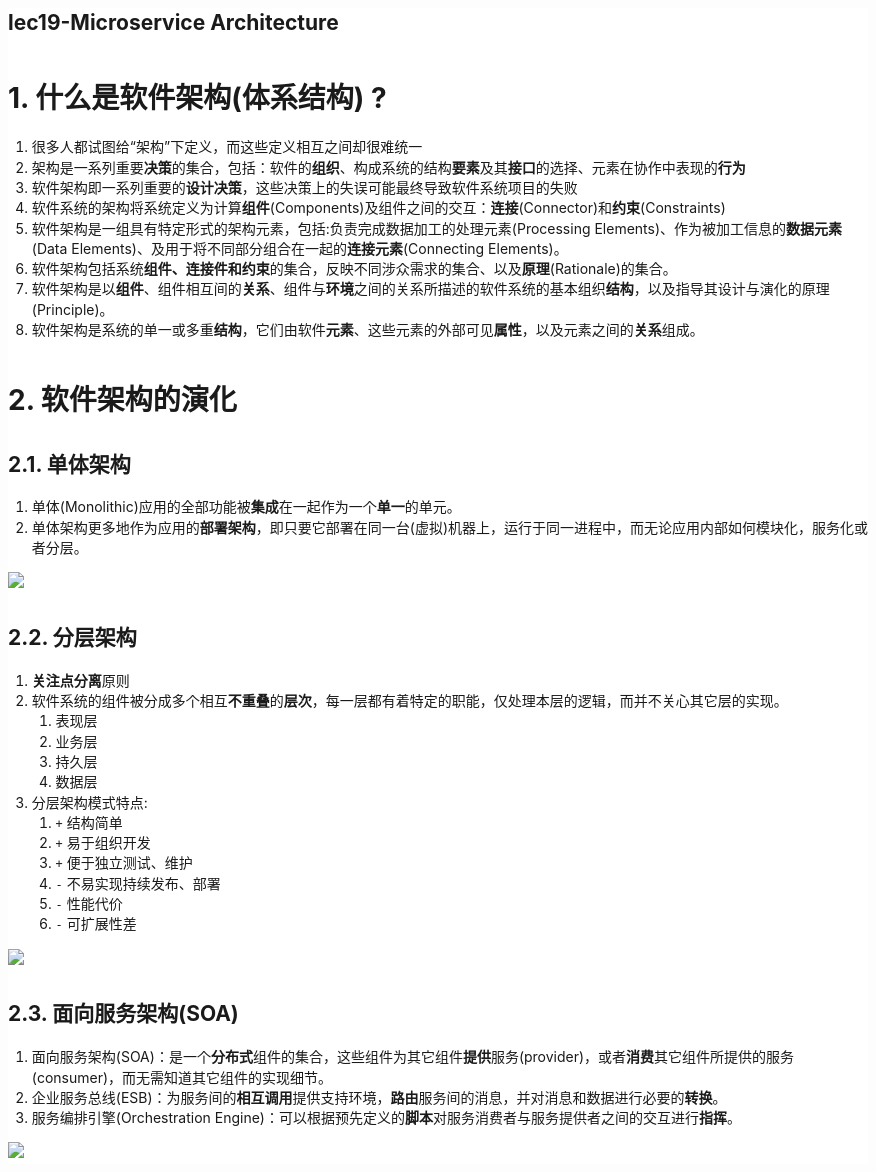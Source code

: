 lec19-Microservice Architecture
---

# 1. 什么是软件架构(体系结构) ?
1. 很多人都试图给“架构”下定义，而这些定义相互之间却很难统一
2. 架构是一系列重要**决策**的集合，包括：软件的**组织**、构成系统的结构**要素**及其**接口**的选择、元素在协作中表现的**行为**
3. 软件架构即一系列重要的**设计决策**，这些决策上的失误可能最终导致软件系统项目的失败
4. 软件系统的架构将系统定义为计算**组件**(Components)及组件之间的交互：**连接**(Connector)和**约束**(Constraints)
5. 软件架构是一组具有特定形式的架构元素，包括:负责完成数据加工的处理元素(Processing Elements)、作为被加工信息的**数据元素**(Data Elements)、及用于将不同部分组合在一起的**连接元素**(Connecting Elements)。
6. 软件架构包括系统**组件、连接件和约束**的集合，反映不同涉众需求的集合、以及**原理**(Rationale)的集合。
7. 软件架构是以**组件**、组件相互间的**关系**、组件与**环境**之间的关系所描述的软件系统的基本组织**结构**，以及指导其设计与演化的原理(Principle)。
8. 软件架构是系统的单一或多重**结构**，它们由软件**元素**、这些元素的外部可见**属性**，以及元素之间的**关系**组成。

# 2. 软件架构的演化

## 2.1. 单体架构
1. 单体(Monolithic)应用的全部功能被**集成**在一起作为一个**单一**的单元。
2. 单体架构更多地作为应用的**部署架构**，即只要它部署在同一台(虚拟)机器上，运行于同一进程中，而无论应用内部如何模块化，服务化或者分层。

![](https://spricoder.oss-cn-shanghai.aliyuncs.com/2021-Software-System-Design/img/lec19/1.png)

## 2.2. 分层架构
1. **关注点分离**原则
2. 软件系统的组件被分成多个相互**不重叠**的**层次**，每一层都有着特定的职能，仅处理本层的逻辑，而并不关心其它层的实现。
   1. 表现层
   2. 业务层
   3. 持久层
   4. 数据层
3. 分层架构模式特点:
   1. `+` 结构简单
   2. `+` 易于组织开发
   3. `+` 便于独立测试、维护
   4. `-` 不易实现持续发布、部署
   5. `-` 性能代价
   6. `-` 可扩展性差

![](https://spricoder.oss-cn-shanghai.aliyuncs.com/2021-Software-System-Design/img/lec19/2.png)

## 2.3. 面向服务架构(SOA)
1. 面向服务架构(SOA)：是一个**分布式**组件的集合，这些组件为其它组件**提供**服务(provider)，或者**消费**其它组件所提供的服务(consumer)，而无需知道其它组件的实现细节。
2. 企业服务总线(ESB)：为服务间的**相互调用**提供支持环境，**路由**服务间的消息，并对消息和数据进行必要的**转换**。
3. 服务编排引擎(Orchestration Engine)：可以根据预先定义的**脚本**对服务消费者与服务提供者之间的交互进行**指挥**。

![](https://spricoder.oss-cn-shanghai.aliyuncs.com/2021-Software-System-Design/img/lec19/11.png)
